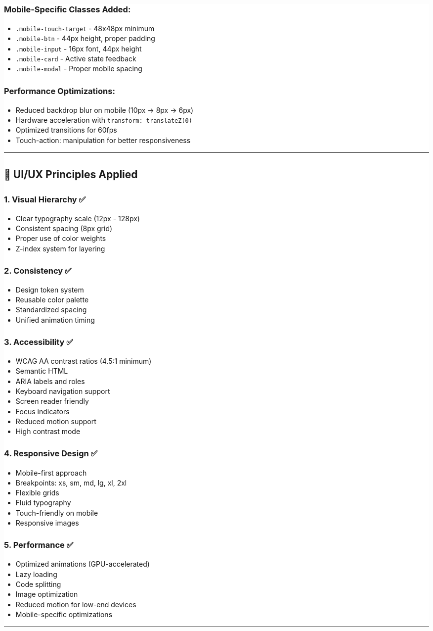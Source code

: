 ### Mobile-Specific Classes Added:
- `.mobile-touch-target` - 48x48px minimum
- `.mobile-btn` - 44px height, proper padding
- `.mobile-input` - 16px font, 44px height
- `.mobile-card` - Active state feedback
- `.mobile-modal` - Proper mobile spacing

### Performance Optimizations:
- Reduced backdrop blur on mobile (10px → 8px → 6px)
- Hardware acceleration with `transform: translateZ(0)`
- Optimized transitions for 60fps
- Touch-action: manipulation for better responsiveness

---

## 🎯 UI/UX Principles Applied

### 1. Visual Hierarchy ✅
- Clear typography scale (12px - 128px)
- Consistent spacing (8px grid)
- Proper use of color weights
- Z-index system for layering

### 2. Consistency ✅
- Design token system
- Reusable color palette
- Standardized spacing
- Unified animation timing

### 3. Accessibility ✅
- WCAG AA contrast ratios (4.5:1 minimum)
- Semantic HTML
- ARIA labels and roles
- Keyboard navigation support
- Screen reader friendly
- Focus indicators
- Reduced motion support
- High contrast mode

### 4. Responsive Design ✅
- Mobile-first approach
- Breakpoints: xs, sm, md, lg, xl, 2xl
- Flexible grids
- Fluid typography
- Touch-friendly on mobile
- Responsive images

### 5. Performance ✅
- Optimized animations (GPU-accelerated)
- Lazy loading
- Code splitting
- Image optimization
- Reduced motion for low-end devices
- Mobile-specific optimizations

---